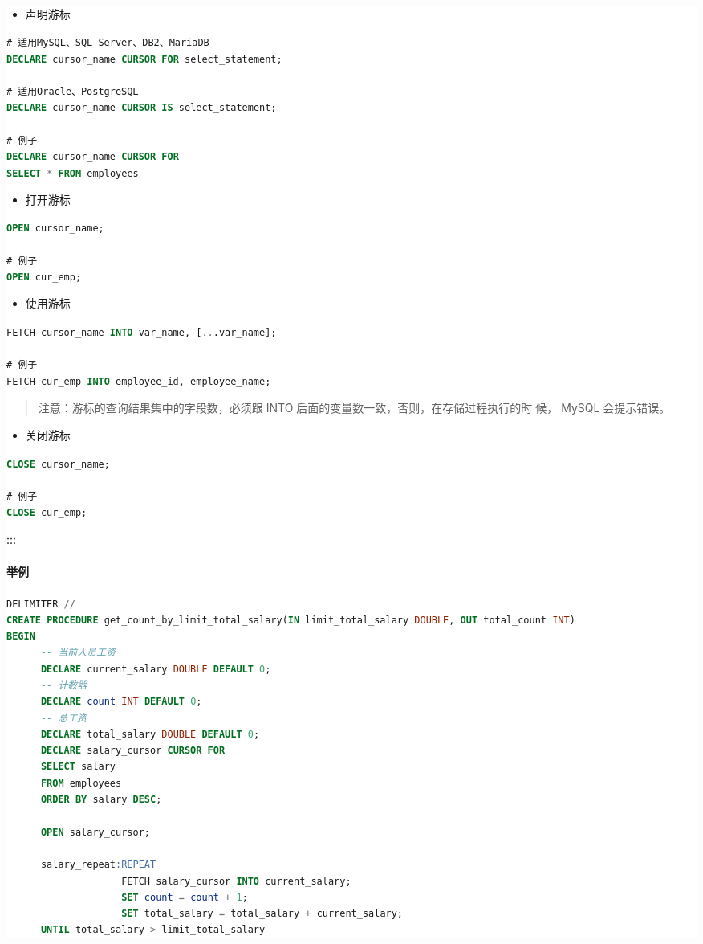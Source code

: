 - 声明游标

```sql
# 适用MySQL、SQL Server、DB2、MariaDB
DECLARE cursor_name CURSOR FOR select_statement;

# 适用Oracle、PostgreSQL
DECLARE cursor_name CURSOR IS select_statement;

# 例子
DECLARE cursor_name CURSOR FOR
SELECT * FROM employees
```

- 打开游标

```sql
OPEN cursor_name;

# 例子
OPEN cur_emp;
```

- 使用游标

```sql
FETCH cursor_name INTO var_name, [...var_name];

# 例子
FETCH cur_emp INTO employee_id, employee_name;
```

> 注意：游标的查询结果集中的字段数，必须跟 INTO 后面的变量数一致，否则，在存储过程执行的时 候，
> MySQL 会提示错误。

- 关闭游标

```sql
CLOSE cursor_name;

# 例子
CLOSE cur_emp;
```

:::

#### 举例

```sql
DELIMITER //
CREATE PROCEDURE get_count_by_limit_total_salary(IN limit_total_salary DOUBLE, OUT total_count INT)
BEGIN
      -- 当前人员工资
      DECLARE current_salary DOUBLE DEFAULT 0;
      -- 计数器
      DECLARE count INT DEFAULT 0;
      -- 总工资
      DECLARE total_salary DOUBLE DEFAULT 0;
      DECLARE salary_cursor CURSOR FOR
      SELECT salary
      FROM employees
      ORDER BY salary DESC;

      OPEN salary_cursor;

      salary_repeat:REPEAT
                    FETCH salary_cursor INTO current_salary;
                    SET count = count + 1;
                    SET total_salary = total_salary + current_salary;
      UNTIL total_salary > limit_total_salary
```